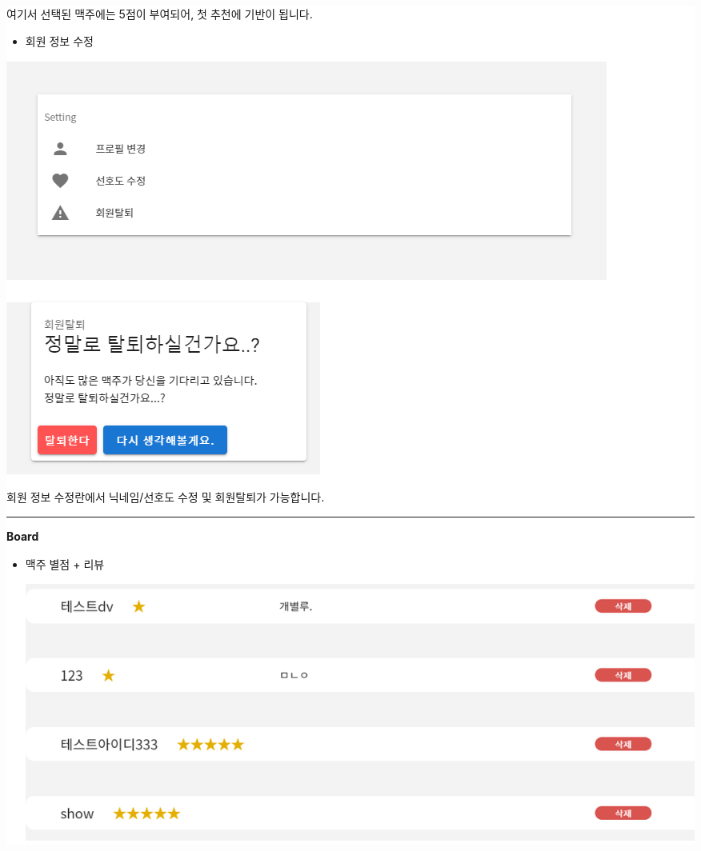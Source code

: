   여기서 선택된 맥주에는 5점이 부여되어, 첫 추천에 기반이 됩니다.



- 회원 정보 수정

![image-20211008001052002](/images/image-20211008001052002.png)

![image-20211008002339583](/images/image-20211008002339583.png)

회원 정보 수정란에서 닉네임/선호도 수정 및 회원탈퇴가 가능합니다.



-----------



**Board**

- 맥주 별점 + 리뷰

  ![image-20211008002703764](/images/image-20211008002703764.png)
